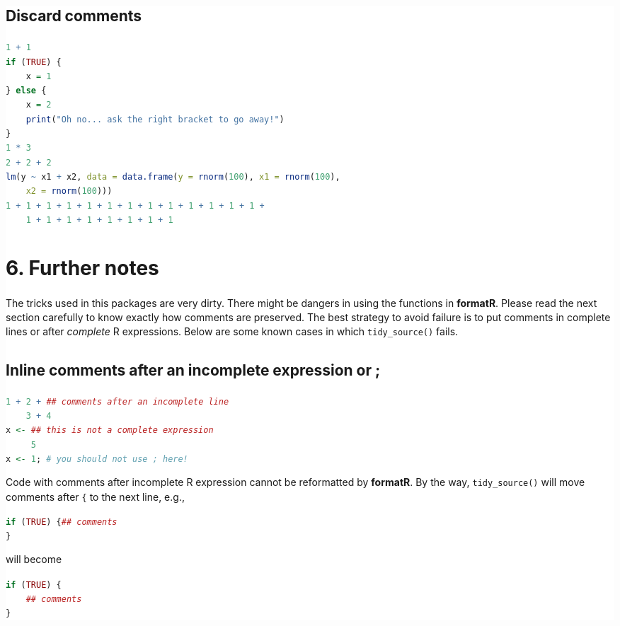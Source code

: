 ## Discard comments


```r
1 + 1
if (TRUE) {
    x = 1
} else {
    x = 2
    print("Oh no... ask the right bracket to go away!")
}
1 * 3
2 + 2 + 2
lm(y ~ x1 + x2, data = data.frame(y = rnorm(100), x1 = rnorm(100),
    x2 = rnorm(100)))
1 + 1 + 1 + 1 + 1 + 1 + 1 + 1 + 1 + 1 + 1 + 1 + 1 +
    1 + 1 + 1 + 1 + 1 + 1 + 1 + 1
```

# 6. Further notes

The tricks used in this packages are very dirty. There might be dangers in using
the functions in **formatR**. Please read the next section carefully to know
exactly how comments are preserved. The best strategy to avoid failure is to put
comments in complete lines or after *complete* R expressions. Below are some
known cases in which `tidy_source()` fails.

## Inline comments after an incomplete expression or ;

``` r
1 + 2 + ## comments after an incomplete line
    3 + 4
x <- ## this is not a complete expression
     5
x <- 1; # you should not use ; here!
```

Code with comments after incomplete R expression cannot be reformatted by
**formatR**. By the way, `tidy_source()` will move comments after `{` to the
next line, e.g.,


```r
if (TRUE) {## comments
}
```

will become


```r
if (TRUE) {
    ## comments
}
```
